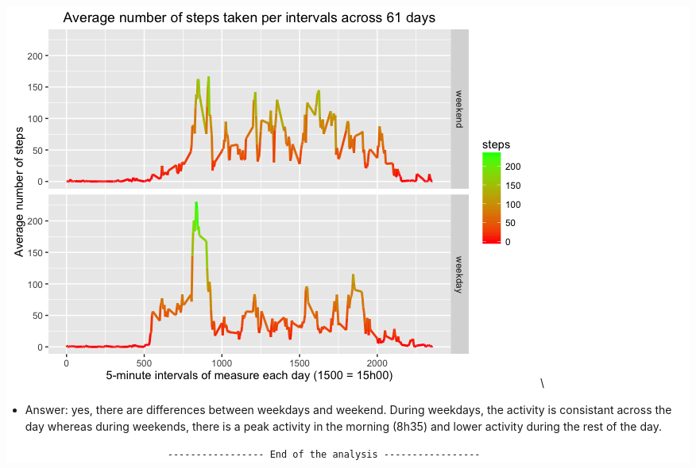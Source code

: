 ![](PA1_template_files/figure-html/unnamed-chunk-13-1.png)\


* Answer: yes, there are differences between weekdays and weekend. During weekdays, the activity is consistant across the day whereas during weekends, there is a peak activity in the morning (8h35) and lower activity during the rest of the day.


                               ----------------- End of the analysis ----------------- 
